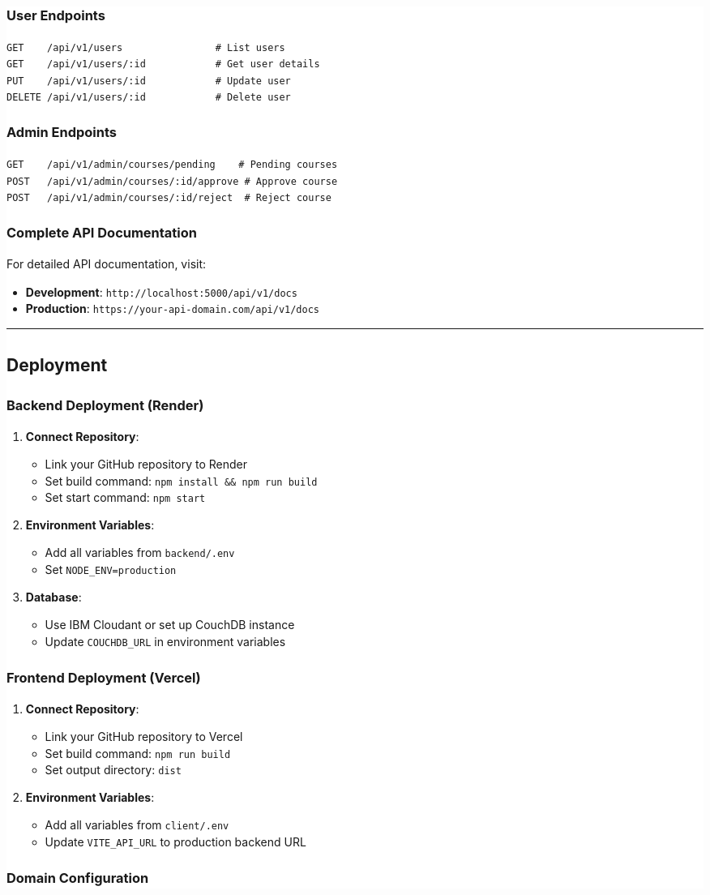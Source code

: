 ### User Endpoints

```http
GET    /api/v1/users                # List users
GET    /api/v1/users/:id            # Get user details
PUT    /api/v1/users/:id            # Update user
DELETE /api/v1/users/:id            # Delete user
```

### Admin Endpoints

```http
GET    /api/v1/admin/courses/pending    # Pending courses
POST   /api/v1/admin/courses/:id/approve # Approve course
POST   /api/v1/admin/courses/:id/reject  # Reject course
```

### Complete API Documentation

For detailed API documentation, visit:
- **Development**: `http://localhost:5000/api/v1/docs`
- **Production**: `https://your-api-domain.com/api/v1/docs`

---

## Deployment

### Backend Deployment (Render)

1. **Connect Repository**:
   - Link your GitHub repository to Render
   - Set build command: `npm install && npm run build`
   - Set start command: `npm start`

2. **Environment Variables**:
   - Add all variables from `backend/.env`
   - Set `NODE_ENV=production`

3. **Database**:
   - Use IBM Cloudant or set up CouchDB instance
   - Update `COUCHDB_URL` in environment variables

### Frontend Deployment (Vercel)

1. **Connect Repository**:
   - Link your GitHub repository to Vercel
   - Set build command: `npm run build`
   - Set output directory: `dist`

2. **Environment Variables**:
   - Add all variables from `client/.env`
   - Update `VITE_API_URL` to production backend URL

### Domain Configuration
